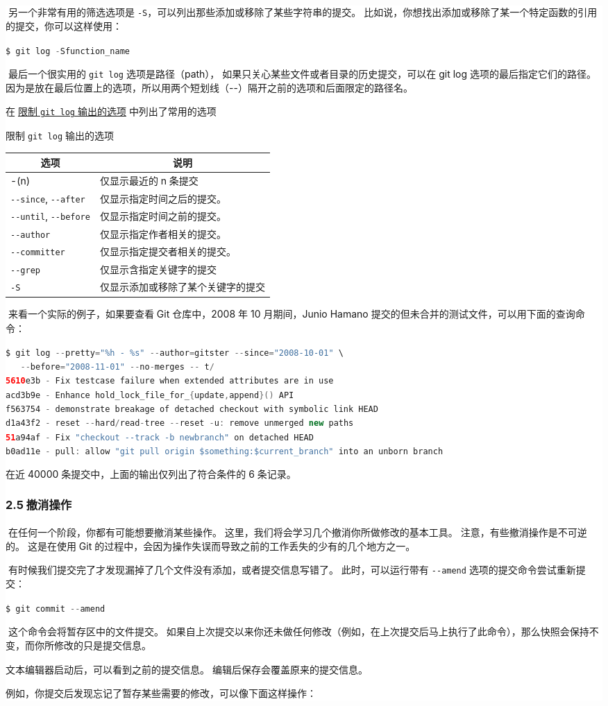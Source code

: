 ​	另一个非常有用的筛选选项是 `-S`，可以列出那些添加或移除了某些字符串的提交。 比如说，你想找出添加或移除了某一个特定函数的引用的提交，你可以这样使用：

```java
$ git log -Sfunction_name
```

​	最后一个很实用的 `git log` 选项是路径（path）， 如果只关心某些文件或者目录的历史提交，可以在 git log 选项的最后指定它们的路径。 因为是放在最后位置上的选项，所以用两个短划线（--）隔开之前的选项和后面限定的路径名。

在 [限制 `git log` 输出的选项](https://git-scm.com/book/zh/v2/ch00/rlimit_options) 中列出了常用的选项

限制 `git log` 输出的选项

| 选项                    | 说明                |
| --------------------- | ----------------- |
| -(n)                  | 仅显示最近的 n 条提交      |
| `--since`, `--after`  | 仅显示指定时间之后的提交。     |
| `--until`, `--before` | 仅显示指定时间之前的提交。     |
| `--author`            | 仅显示指定作者相关的提交。     |
| `--committer`         | 仅显示指定提交者相关的提交。    |
| `--grep`              | 仅显示含指定关键字的提交      |
| `-S`                  | 仅显示添加或移除了某个关键字的提交 |

​	来看一个实际的例子，如果要查看 Git 仓库中，2008 年 10 月期间，Junio Hamano 提交的但未合并的测试文件，可以用下面的查询命令：

```java
$ git log --pretty="%h - %s" --author=gitster --since="2008-10-01" \
   --before="2008-11-01" --no-merges -- t/
5610e3b - Fix testcase failure when extended attributes are in use
acd3b9e - Enhance hold_lock_file_for_{update,append}() API
f563754 - demonstrate breakage of detached checkout with symbolic link HEAD
d1a43f2 - reset --hard/read-tree --reset -u: remove unmerged new paths
51a94af - Fix "checkout --track -b newbranch" on detached HEAD
b0ad11e - pull: allow "git pull origin $something:$current_branch" into an unborn branch
```

在近 40000 条提交中，上面的输出仅列出了符合条件的 6 条记录。

### 2.5 撤消操作

​	在任何一个阶段，你都有可能想要撤消某些操作。 这里，我们将会学习几个撤消你所做修改的基本工具。 注意，有些撤消操作是不可逆的。 这是在使用 Git 的过程中，会因为操作失误而导致之前的工作丢失的少有的几个地方之一。

​	有时候我们提交完了才发现漏掉了几个文件没有添加，或者提交信息写错了。 此时，可以运行带有 `--amend` 选项的提交命令尝试重新提交：

```java
$ git commit --amend
```

​	这个命令会将暂存区中的文件提交。 如果自上次提交以来你还未做任何修改（例如，在上次提交后马上执行了此命令），那么快照会保持不变，而你所修改的只是提交信息。

文本编辑器启动后，可以看到之前的提交信息。 编辑后保存会覆盖原来的提交信息。

例如，你提交后发现忘记了暂存某些需要的修改，可以像下面这样操作：
